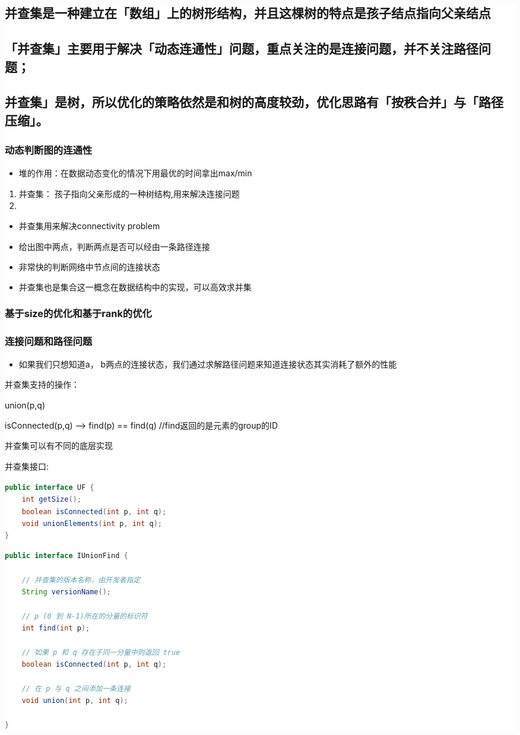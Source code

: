 并查集是一种建立在「数组」上的树形结构，并且这棵树的特点是孩子结点指向父亲结点
-
「并查集」主要用于解决「动态连通性」问题，重点关注的是连接问题，并不关注路径问题；
-

并查集」是树，所以优化的策略依然是和树的高度较劲，优化思路有「按秩合并」与「路径压缩」。
-

### 动态判断图的连通性

* 堆的作用：在数据动态变化的情况下用最优的时间拿出max/min

1. 并查集： 孩子指向父亲形成的一种树结构,用来解决连接问题
2. 


* 并查集用来解决connectivity problem
* 给出图中两点，判断两点是否可以经由一条路径连接

* 非常快的判断网络中节点间的连接状态
* 并查集也是集合这一概念在数据结构中的实现，可以高效求并集

### 基于size的优化和基于rank的优化



### 连接问题和路径问题

* 如果我们只想知道a， b两点的连接状态，我们通过求解路径问题来知道连接状态其实消耗了额外的性能


并查集支持的操作：

union(p,q)

isConnected(p,q)  --> find(p) == find(q)  //find返回的是元素的group的ID


并查集可以有不同的底层实现


并查集接口:


```java
public interface UF {
    int getSize();
    boolean isConnected(int p, int q);
    void unionElements(int p, int q);
}
```

```java
public interface IUnionFind {

    // 并查集的版本名称，由开发者指定
    String versionName();

    // p (0 到 N-1)所在的分量的标识符
    int find(int p);

    // 如果 p 和 q 存在于同一分量中则返回 true
    boolean isConnected(int p, int q);

    // 在 p 与 q 之间添加一条连接
    void union(int p, int q);

}
```
